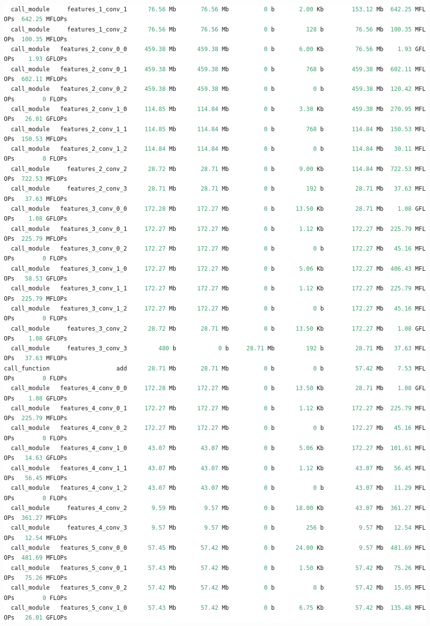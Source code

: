 ```python
  call_module     features_1_conv_1      76.56 Mb       76.56 Mb          0 b       2.00 Kb        153.12 Mb  642.25 MFLOPs  642.25 MFLOPs
  call_module     features_1_conv_2      76.56 Mb       76.56 Mb          0 b         128 b         76.56 Mb  100.35 MFLOPs  100.35 MFLOPs
  call_module   features_2_conv_0_0     459.38 Mb      459.38 Mb          0 b       6.00 Kb         76.56 Mb    1.93 GFLOPs    1.93 GFLOPs
  call_module   features_2_conv_0_1     459.38 Mb      459.38 Mb          0 b         768 b        459.38 Mb  602.11 MFLOPs  602.11 MFLOPs
  call_module   features_2_conv_0_2     459.38 Mb      459.38 Mb          0 b           0 b        459.38 Mb  120.42 MFLOPs        0 FLOPs
  call_module   features_2_conv_1_0     114.85 Mb      114.84 Mb          0 b       3.38 Kb        459.38 Mb  270.95 MFLOPs   26.01 GFLOPs
  call_module   features_2_conv_1_1     114.85 Mb      114.84 Mb          0 b         768 b        114.84 Mb  150.53 MFLOPs  150.53 MFLOPs
  call_module   features_2_conv_1_2     114.84 Mb      114.84 Mb          0 b           0 b        114.84 Mb   30.11 MFLOPs        0 FLOPs
  call_module     features_2_conv_2      28.72 Mb       28.71 Mb          0 b       9.00 Kb        114.84 Mb  722.53 MFLOPs  722.53 MFLOPs
  call_module     features_2_conv_3      28.71 Mb       28.71 Mb          0 b         192 b         28.71 Mb   37.63 MFLOPs   37.63 MFLOPs
  call_module   features_3_conv_0_0     172.28 Mb      172.27 Mb          0 b      13.50 Kb         28.71 Mb    1.08 GFLOPs    1.08 GFLOPs
  call_module   features_3_conv_0_1     172.27 Mb      172.27 Mb          0 b       1.12 Kb        172.27 Mb  225.79 MFLOPs  225.79 MFLOPs
  call_module   features_3_conv_0_2     172.27 Mb      172.27 Mb          0 b           0 b        172.27 Mb   45.16 MFLOPs        0 FLOPs
  call_module   features_3_conv_1_0     172.27 Mb      172.27 Mb          0 b       5.06 Kb        172.27 Mb  406.43 MFLOPs   58.53 GFLOPs
  call_module   features_3_conv_1_1     172.27 Mb      172.27 Mb          0 b       1.12 Kb        172.27 Mb  225.79 MFLOPs  225.79 MFLOPs
  call_module   features_3_conv_1_2     172.27 Mb      172.27 Mb          0 b           0 b        172.27 Mb   45.16 MFLOPs        0 FLOPs
  call_module     features_3_conv_2      28.72 Mb       28.71 Mb          0 b      13.50 Kb        172.27 Mb    1.08 GFLOPs    1.08 GFLOPs
  call_module     features_3_conv_3         480 b            0 b     28.71 Mb         192 b         28.71 Mb   37.63 MFLOPs   37.63 MFLOPs
call_function                   add      28.71 Mb       28.71 Mb          0 b           0 b         57.42 Mb    7.53 MFLOPs        0 FLOPs
  call_module   features_4_conv_0_0     172.28 Mb      172.27 Mb          0 b      13.50 Kb         28.71 Mb    1.08 GFLOPs    1.08 GFLOPs
  call_module   features_4_conv_0_1     172.27 Mb      172.27 Mb          0 b       1.12 Kb        172.27 Mb  225.79 MFLOPs  225.79 MFLOPs
  call_module   features_4_conv_0_2     172.27 Mb      172.27 Mb          0 b           0 b        172.27 Mb   45.16 MFLOPs        0 FLOPs
  call_module   features_4_conv_1_0      43.07 Mb       43.07 Mb          0 b       5.06 Kb        172.27 Mb  101.61 MFLOPs   14.63 GFLOPs
  call_module   features_4_conv_1_1      43.07 Mb       43.07 Mb          0 b       1.12 Kb         43.07 Mb   56.45 MFLOPs   56.45 MFLOPs
  call_module   features_4_conv_1_2      43.07 Mb       43.07 Mb          0 b           0 b         43.07 Mb   11.29 MFLOPs        0 FLOPs
  call_module     features_4_conv_2       9.59 Mb        9.57 Mb          0 b      18.00 Kb         43.07 Mb  361.27 MFLOPs  361.27 MFLOPs
  call_module     features_4_conv_3       9.57 Mb        9.57 Mb          0 b         256 b          9.57 Mb   12.54 MFLOPs   12.54 MFLOPs
  call_module   features_5_conv_0_0      57.45 Mb       57.42 Mb          0 b      24.00 Kb          9.57 Mb  481.69 MFLOPs  481.69 MFLOPs
  call_module   features_5_conv_0_1      57.43 Mb       57.42 Mb          0 b       1.50 Kb         57.42 Mb   75.26 MFLOPs   75.26 MFLOPs
  call_module   features_5_conv_0_2      57.42 Mb       57.42 Mb          0 b           0 b         57.42 Mb   15.05 MFLOPs        0 FLOPs
  call_module   features_5_conv_1_0      57.43 Mb       57.42 Mb          0 b       6.75 Kb         57.42 Mb  135.48 MFLOPs   26.01 GFLOPs
```